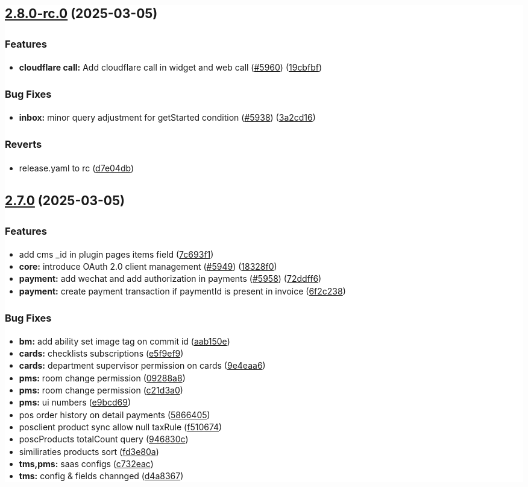 ## [2.8.0-rc.0](https://github.com/okrbest/okrservice/compare/2.7.0...2.8.0-rc.0) (2025-03-05)

### Features

- **cloudflare call:** Add cloudflare call in widget and web call ([#5960](https://github.com/okrbest/okrservice/issues/5960)) ([19cbfbf](https://github.com/okrbest/okrservice/commit/19cbfbf7967527f7997a0dff04c9aa7a527a7f10))

### Bug Fixes

- **inbox:** minor query adjustment for getStarted condition ([#5938](https://github.com/okrbest/okrservice/issues/5938)) ([3a2cd16](https://github.com/okrbest/okrservice/commit/3a2cd161579e738ec4f798bbbf5cca281d7a7237))

### Reverts

- release.yaml to rc ([d7e04db](https://github.com/okrbest/okrservice/commit/d7e04db7f495c5e085a5fcb956b60b2da6832236))

## [2.7.0](https://github.com/okrbest/okrservice/compare/2.7.0-rc.0...2.7.0) (2025-03-05)

### Features

- add cms \_id in plugin pages items field ([7c693f1](https://github.com/okrbest/okrservice/commit/7c693f193100d3936505560913d58210c0201d8e))
- **core:** introduce OAuth 2.0 client management ([#5949](https://github.com/okrbest/okrservice/issues/5949)) ([18328f0](https://github.com/okrbest/okrservice/commit/18328f002fce6918887d836d6c710d290f38bc32))
- **payment:** add wechat and add authorization in payments ([#5958](https://github.com/okrbest/okrservice/issues/5958)) ([72ddff6](https://github.com/okrbest/okrservice/commit/72ddff6db8d17ae49ec64f1133b531ff2cca8b37))
- **payment:** create payment transaction if paymentId is present in invoice ([6f2c238](https://github.com/okrbest/okrservice/commit/6f2c238ee3ff38b9405337c46fdee694e7364fa3))

### Bug Fixes

- **bm:** add ability set image tag on commit id ([aab150e](https://github.com/okrbest/okrservice/commit/aab150e6345f8470ac0da24282e5d689b12f81a8))
- **cards:** checklists subscriptions ([e5f9ef9](https://github.com/okrbest/okrservice/commit/e5f9ef92d7e12ef76af2606a77f45e3aca46e706))
- **cards:** department supervisor permission on cards ([9e4eaa6](https://github.com/okrbest/okrservice/commit/9e4eaa63d2942ab77fc73f5babbf83165bc9abd0))
- **pms:** room change permission ([09288a8](https://github.com/okrbest/okrservice/commit/09288a80e2d8a830393a78d1be55fafad3d5853c))
- **pms:** room change permission ([c21d3a0](https://github.com/okrbest/okrservice/commit/c21d3a0808ca3db79b0d8f32e6f4f6c7c2b6f7f2))
- **pms:** ui numbers ([e9bcd69](https://github.com/okrbest/okrservice/commit/e9bcd69f3bf2dfec6b9f874ce1b5c3eff62bf62a))
- pos order history on detail payments ([5866405](https://github.com/okrbest/okrservice/commit/586640523a64e44867d49df8159c6459161a7445))
- posclient product sync allow null taxRule ([f510674](https://github.com/okrbest/okrservice/commit/f510674084e0c9ca1a40f4c5633e4a6fc5433a74))
- poscProducts totalCount query ([946830c](https://github.com/okrbest/okrservice/commit/946830cf4a952d3a3ec903150407d89ecc5f8d2b))
- similiraties products sort ([fd3e80a](https://github.com/okrbest/okrservice/commit/fd3e80ae534a67d4406c94afec601043c3571cbe))
- **tms,pms:** saas configs ([c732eac](https://github.com/okrbest/okrservice/commit/c732eac67fcb5257e66180a34cbff1936a3e7166))
- **tms:** config & fields channged ([d4a8367](https://github.com/okrbest/okrservice/commit/d4a8367b9333bf6e0d8eb03ed468d31caa699ec1))